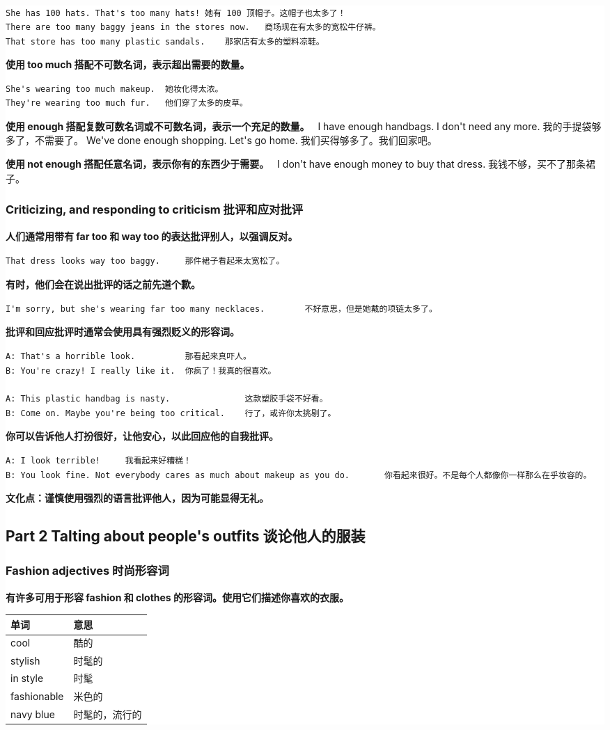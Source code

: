     She has 100 hats. That's too many hats!	她有 100 顶帽子。这帽子也太多了！
    There are too many baggy jeans in the stores now.	商场现在有太多的宽松牛仔裤。
    That store has too many plastic sandals.	那家店有太多的塑料凉鞋。

**使用 too much 搭配不可数名词，表示超出需要的数量。**

    She's wearing too much makeup.	她妆化得太浓。
    They're wearing too much fur.	他们穿了太多的皮草。

**使用 enough 搭配复数可数名词或不可数名词，表示一个充足的数量。**
     
    I have enough handbags. I don't need any more.	我的手提袋够多了，不需要了。
    We've done enough shopping. Let's go home.	我们买得够多了。我们回家吧。

**使用 not enough 搭配任意名词，表示你有的东西少于需要。**
     
    I don't have enough money to buy that dress.	我钱不够，买不了那条裙子。

### Criticizing, and responding to criticism 批评和应对批评

**人们通常用带有 far too 和 way too 的表达批评别人，以强调反对。**

    That dress looks way too baggy.	 	那件裙子看起来太宽松了。

**有时，他们会在说出批评的话之前先道个歉。**

    I'm sorry, but she's wearing far too many necklaces.	 	不好意思，但是她戴的项链太多了。

**批评和回应批评时通常会使用具有强烈贬义的形容词。**

    A: That's a horrible look.          那看起来真吓人。
    B: You're crazy! I really like it.	你疯了！我真的很喜欢。

    A: This plastic handbag is nasty.               这款塑胶手袋不好看。
    B: Come on. Maybe you're being too critical.	行了，或许你太挑剔了。

**你可以告诉他人打扮很好，让他安心，以此回应他的自我批评。**

    A: I look terrible!	 	我看起来好糟糕！
    B: You look fine. Not everybody cares as much about makeup as you do.	 	你看起来很好。不是每个人都像你一样那么在乎妆容的。

**文化点：谨慎使用强烈的语言批评他人，因为可能显得无礼。**

## Part 2 Talting about people's outfits 谈论他人的服装

### Fashion adjectives 时尚形容词

**有许多可用于形容 fashion 和 clothes 的形容词。使用它们描述你喜欢的衣服。**

| 单词     | 意思     |
| :------------- | :------------- |
| cool      | 酷的       |
| stylish      | 时髦的       |
| in style      | 时髦      |
| fashionable      | 米色的      |
| navy blue      | 时髦的，流行的      |
